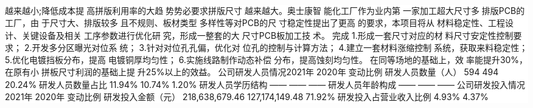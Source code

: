 越来越小;降低成本提
高拼版利用率的大趋
势势必要求拼版尺寸
越来越大。奥士康智
能化工厂作为业内第
一家加工超大尺寸多
排版PCB的工厂，由
于尺寸大、排版较多
且不规则、板材类型
多样性等对PCB的尺
寸稳定性提出了更高
的要求，本项目将从
材料稳定性、工程设
计、关键设备及相关
工序参数进行优化研
究，形成一整套的大
尺寸PCB板加工技
术。
完成
1.形成一套尺寸对应的材
料尺寸安定性控制要求；
2.开发多分区曝光对位系
统；
3.针对对位孔孔偏，优化对
位孔的控制与计算方法；
4.建立一套材料涨缩控制
系统，获取来料稳定性；
5.优化电镀挡板分布，提高
电镀铜厚均匀性；
6.实施线路制作动态补偿
分布，提高蚀刻均匀性。
在同等场地的基础上，效
率能提升30%，在原有小
拼板尺寸利润的基础上提
升25%以上的效益。
公司研发人员情况2021年
2020年
变动比例
研发人员数量（人）
594
494
20.24%
研发人员数量占比
11.94%
10.74%
1.20%
研发人员学历结构
——
——
——
研发人员年龄构成
——
——
——
公司研发投入情况2021年
2020年
变动比例
研发投入金额（元）
218,638,679.46
127,174,149.48
71.92%
研发投入占营业收入比例
4.93%
4.37%